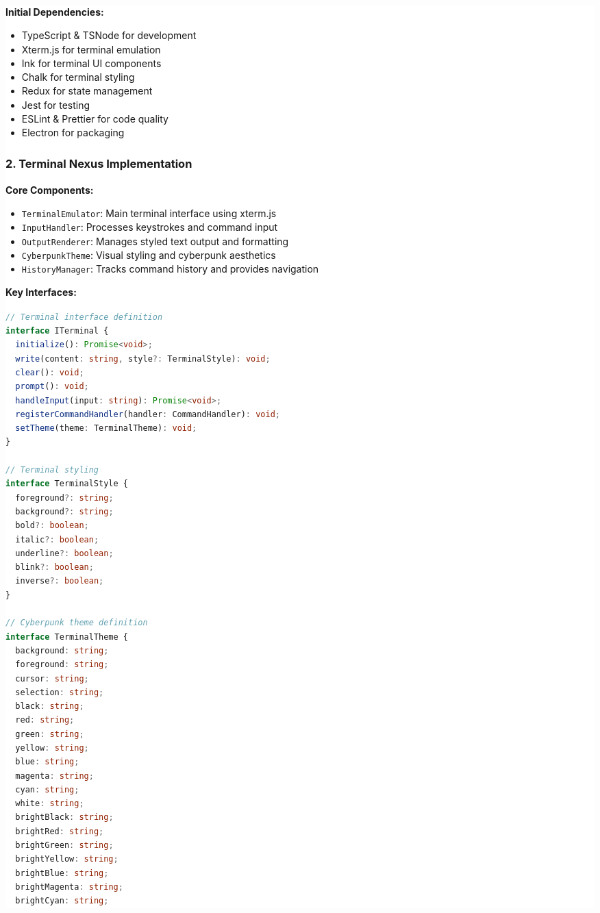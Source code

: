 **Initial Dependencies:**
- TypeScript & TSNode for development
- Xterm.js for terminal emulation
- Ink for terminal UI components
- Chalk for terminal styling
- Redux for state management
- Jest for testing
- ESLint & Prettier for code quality
- Electron for packaging

### 2. Terminal Nexus Implementation

**Core Components:**
- `TerminalEmulator`: Main terminal interface using xterm.js
- `InputHandler`: Processes keystrokes and command input
- `OutputRenderer`: Manages styled text output and formatting
- `CyberpunkTheme`: Visual styling and cyberpunk aesthetics
- `HistoryManager`: Tracks command history and provides navigation

**Key Interfaces:**

```typescript
// Terminal interface definition
interface ITerminal {
  initialize(): Promise<void>;
  write(content: string, style?: TerminalStyle): void;
  clear(): void;
  prompt(): void;
  handleInput(input: string): Promise<void>;
  registerCommandHandler(handler: CommandHandler): void;
  setTheme(theme: TerminalTheme): void;
}

// Terminal styling
interface TerminalStyle {
  foreground?: string;
  background?: string;
  bold?: boolean;
  italic?: boolean;
  underline?: boolean;
  blink?: boolean;
  inverse?: boolean;
}

// Cyberpunk theme definition
interface TerminalTheme {
  background: string;
  foreground: string;
  cursor: string;
  selection: string;
  black: string;
  red: string;
  green: string;
  yellow: string;
  blue: string;
  magenta: string;
  cyan: string;
  white: string;
  brightBlack: string;
  brightRed: string;
  brightGreen: string;
  brightYellow: string;
  brightBlue: string;
  brightMagenta: string;
  brightCyan: string;
```